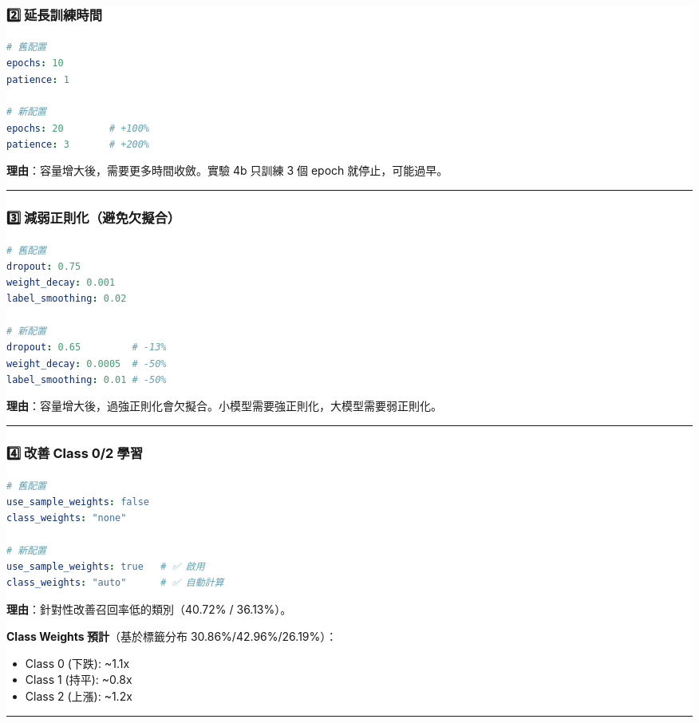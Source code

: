 ### 2️⃣ 延長訓練時間

```yaml
# 舊配置
epochs: 10
patience: 1

# 新配置
epochs: 20        # +100%
patience: 3       # +200%
```

**理由**：容量增大後，需要更多時間收斂。實驗 4b 只訓練 3 個 epoch 就停止，可能過早。

---

### 3️⃣ 減弱正則化（避免欠擬合）

```yaml
# 舊配置
dropout: 0.75
weight_decay: 0.001
label_smoothing: 0.02

# 新配置
dropout: 0.65         # -13%
weight_decay: 0.0005  # -50%
label_smoothing: 0.01 # -50%
```

**理由**：容量增大後，過強正則化會欠擬合。小模型需要強正則化，大模型需要弱正則化。

---

### 4️⃣ 改善 Class 0/2 學習

```yaml
# 舊配置
use_sample_weights: false
class_weights: "none"

# 新配置
use_sample_weights: true   # ✅ 啟用
class_weights: "auto"      # ✅ 自動計算
```

**理由**：針對性改善召回率低的類別（40.72% / 36.13%）。

**Class Weights 預計**（基於標籤分布 30.86%/42.96%/26.19%）：
- Class 0 (下跌): ~1.1x
- Class 1 (持平): ~0.8x
- Class 2 (上漲): ~1.2x

---
